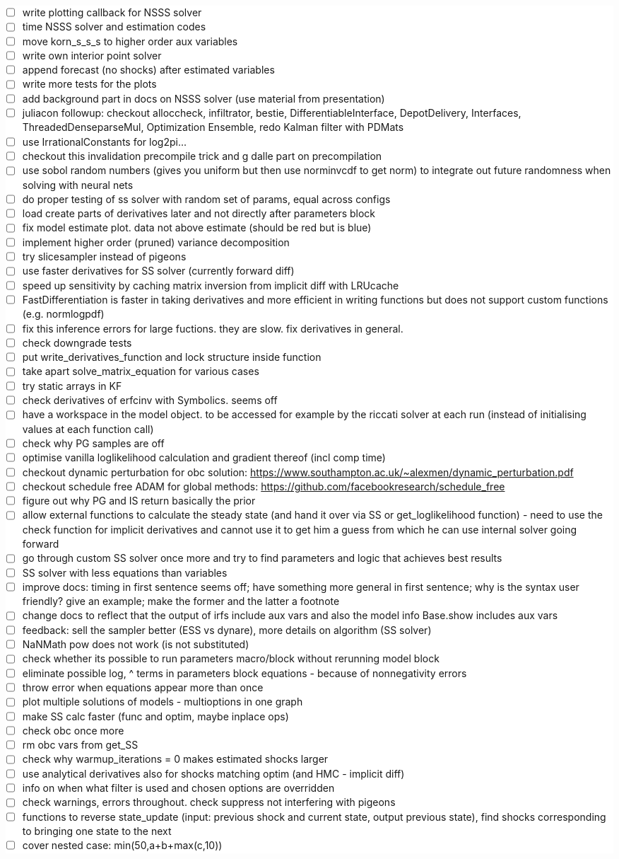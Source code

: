 - [ ] write plotting callback for NSSS solver
- [ ] time NSSS solver and estimation codes
- [ ] move korn_s_s_s to higher order aux variables
- [ ] write own interior point solver
- [ ] append forecast (no shocks) after estimated variables
- [ ] write more tests for the plots
- [ ] add background part in docs on NSSS solver (use material from presentation)
- [ ] juliacon followup: checkout alloccheck, infiltrator, bestie, DifferentiableInterface, DepotDelivery, Interfaces, ThreadedDenseparseMul, Optimization Ensemble, redo Kalman filter with PDMats
- [ ] use IrrationalConstants for log2pi...
- [ ] checkout this invalidation precompile trick and g dalle part on precompilation
- [ ] use sobol random numbers (gives you uniform but then use norminvcdf to get norm) to integrate out future randomness when solving with neural nets
- [ ] do proper testing of ss solver with random set of params, equal across configs
- [ ] load create parts of derivatives later and not directly after parameters block
- [ ] fix model estimate plot. data not above estimate (should be red but is blue)
- [ ] implement higher order (pruned) variance decomposition
- [ ] try slicesampler instead of pigeons
- [ ] use faster derivatives for SS solver (currently forward diff)
- [ ] speed up sensitivity by caching matrix inversion from implicit diff with LRUcache
- [ ] FastDifferentiation is faster in taking derivatives and more efficient in writing functions but does not support custom functions (e.g. normlogpdf)
- [ ] fix this inference errors for large fuctions. they are slow. fix derivatives in general.
- [ ] check downgrade tests
- [ ] put write_derivatives_function and lock structure inside function
- [ ] take apart solve_matrix_equation for various cases
- [ ] try static arrays in KF
- [ ] check derivatives of erfcinv with Symbolics. seems off
- [ ] have a workspace in the model object. to be accessed for example by the riccati solver at each run (instead of initialising values at each function call)
- [ ] check why PG samples are off
- [ ] optimise vanilla loglikelihood calculation and gradient thereof (incl comp time)
- [ ] checkout dynamic perturbation for obc solution: https://www.southampton.ac.uk/~alexmen/dynamic_perturbation.pdf
- [ ] checkout schedule free ADAM for global methods: https://github.com/facebookresearch/schedule_free
- [ ] figure out why PG and IS return basically the prior
- [ ] allow external functions to calculate the steady state (and hand it over via SS or get_loglikelihood function) - need to use the check function for implicit derivatives and cannot use it to get him a guess from which he can use internal solver going forward
- [ ] go through custom SS solver once more and try to find parameters and logic that achieves best results
- [ ] SS solver with less equations than variables
- [ ] improve docs: timing in first sentence seems off; have something more general in first sentence; why is the syntax user friendly? give an example; make the former and the latter a footnote
- [ ] change docs to reflect that the output of irfs include aux vars and also the model info Base.show includes aux vars
- [ ] feedback: sell the sampler better (ESS vs dynare), more details on algorithm (SS solver)
- [ ] NaNMath pow does not work (is not substituted)
- [ ] check whether its possible to run parameters macro/block without rerunning model block
- [ ] eliminate possible log, ^ terms in parameters block equations - because of nonnegativity errors
- [ ] throw error when equations appear more than once
- [ ] plot multiple solutions of models - multioptions in one graph
- [ ] make SS calc faster (func and optim, maybe inplace ops)
- [ ] check obc once more
- [ ] rm obc vars from get_SS
- [ ] check why warmup_iterations = 0 makes estimated shocks larger
- [ ] use analytical derivatives also for shocks matching optim (and HMC - implicit diff)
- [ ] info on when what filter is used and chosen options are overridden
- [ ] check warnings, errors throughout. check suppress not interfering with pigeons
- [ ] functions to reverse state_update (input: previous shock and current state, output previous state), find shocks corresponding to bringing one state to the next
- [ ] cover nested case: min(50,a+b+max(c,10))